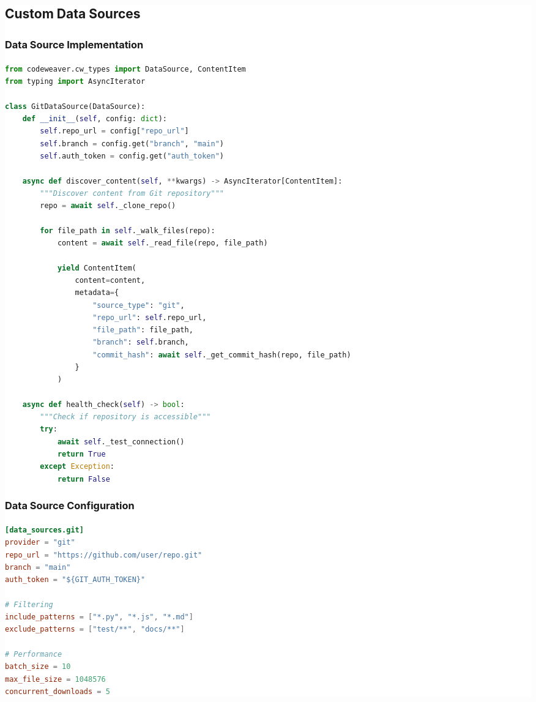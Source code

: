 ## Custom Data Sources

### Data Source Implementation

```python
from codeweaver.cw_types import DataSource, ContentItem
from typing import AsyncIterator

class GitDataSource(DataSource):
    def __init__(self, config: dict):
        self.repo_url = config["repo_url"]
        self.branch = config.get("branch", "main")
        self.auth_token = config.get("auth_token")

    async def discover_content(self, **kwargs) -> AsyncIterator[ContentItem]:
        """Discover content from Git repository"""
        repo = await self._clone_repo()

        for file_path in self._walk_files(repo):
            content = await self._read_file(repo, file_path)

            yield ContentItem(
                content=content,
                metadata={
                    "source_type": "git",
                    "repo_url": self.repo_url,
                    "file_path": file_path,
                    "branch": self.branch,
                    "commit_hash": await self._get_commit_hash(repo, file_path)
                }
            )

    async def health_check(self) -> bool:
        """Check if repository is accessible"""
        try:
            await self._test_connection()
            return True
        except Exception:
            return False
```

### Data Source Configuration

```toml
[data_sources.git]
provider = "git"
repo_url = "https://github.com/user/repo.git"
branch = "main"
auth_token = "${GIT_AUTH_TOKEN}"

# Filtering
include_patterns = ["*.py", "*.js", "*.md"]
exclude_patterns = ["test/**", "docs/**"]

# Performance
batch_size = 10
max_file_size = 1048576
concurrent_downloads = 5
```
